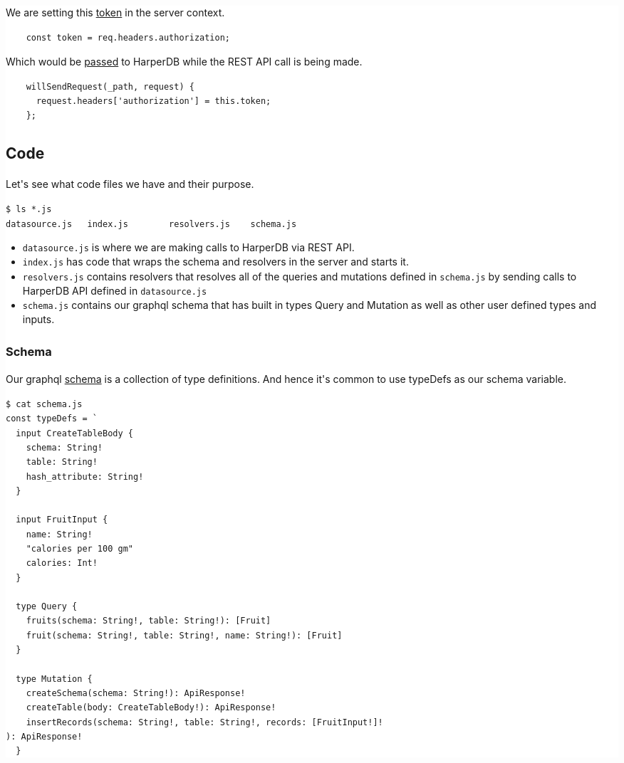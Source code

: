 We are setting this 
[token](https://github.com/networkandcode/fruits-apollo-hdb/blob/main/server/index.js#L20) 
in the server context.
```
    const token = req.headers.authorization;
```

Which would be 
[passed](https://github.com/networkandcode/fruits-apollo-hdb/blob/main/server/datasource.js#L46-L48) 
to HarperDB while the REST API call is being made.
```
    willSendRequest(_path, request) {
      request.headers['authorization'] = this.token;
    };
```

## Code
Let's see what code files we have and their purpose.
```
$ ls *.js
datasource.js   index.js        resolvers.js    schema.js
```
- `datasource.js` is where we are making calls to HarperDB via REST API.
- `index.js` has code that wraps the schema and resolvers in the server 
and starts it.
- `resolvers.js` contains resolvers that resolves all of the queries and 
mutations defined in `schema.js` by sending calls to HarperDB API defined 
in `datasource.js`
- `schema.js` contains our graphql schema that has built in types Query 
and Mutation as well as other user defined types and inputs.


### Schema
Our graphql 
[schema](https://www.apollographql.com/docs/apollo-server/schema/schema/) 
is a collection of type definitions. And hence it's common to use typeDefs 
as our schema variable.
```
$ cat schema.js 
const typeDefs = `
  input CreateTableBody {
    schema: String!
    table: String!
    hash_attribute: String!
  }

  input FruitInput {
    name: String!
    "calories per 100 gm"
    calories: Int!
  }

  type Query {
    fruits(schema: String!, table: String!): [Fruit]
    fruit(schema: String!, table: String!, name: String!): [Fruit]
  }

  type Mutation {
    createSchema(schema: String!): ApiResponse!
    createTable(body: CreateTableBody!): ApiResponse!
    insertRecords(schema: String!, table: String!, records: [FruitInput!]! 
): ApiResponse!
  }

```